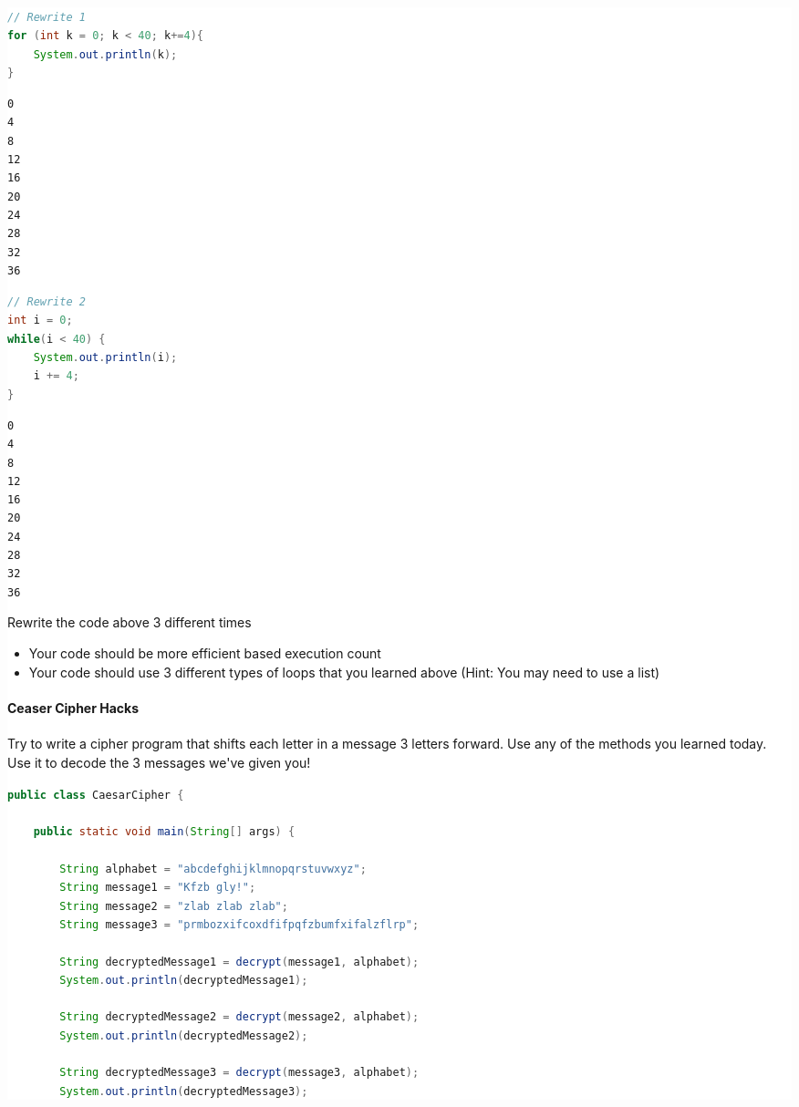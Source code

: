```java
// Rewrite 1
for (int k = 0; k < 40; k+=4){
    System.out.println(k); 
}
```

    0
    4
    8
    12
    16
    20
    24
    28
    32
    36



```java
// Rewrite 2
int i = 0;
while(i < 40) {
    System.out.println(i);
    i += 4;
}
```

    0
    4
    8
    12
    16
    20
    24
    28
    32
    36


Rewrite the code above 3 different times
- Your code should be more efficient based execution count
- Your code should use 3 different types of loops that you learned above (Hint: You may need to use a list)

#### Ceaser Cipher Hacks
Try to write a cipher program that shifts each letter in a message 3 letters forward. Use any of the methods you learned today. Use it to decode the 3 messages we've given you!


```java
public class CaesarCipher {

    public static void main(String[] args) {

        String alphabet = "abcdefghijklmnopqrstuvwxyz";
        String message1 = "Kfzb gly!";
        String message2 = "zlab zlab zlab";
        String message3 = "prmbozxifcoxdfifpqfzbumfxifalzflrp";

        String decryptedMessage1 = decrypt(message1, alphabet);
        System.out.println(decryptedMessage1);

        String decryptedMessage2 = decrypt(message2, alphabet);
        System.out.println(decryptedMessage2);

        String decryptedMessage3 = decrypt(message3, alphabet);
        System.out.println(decryptedMessage3);
```